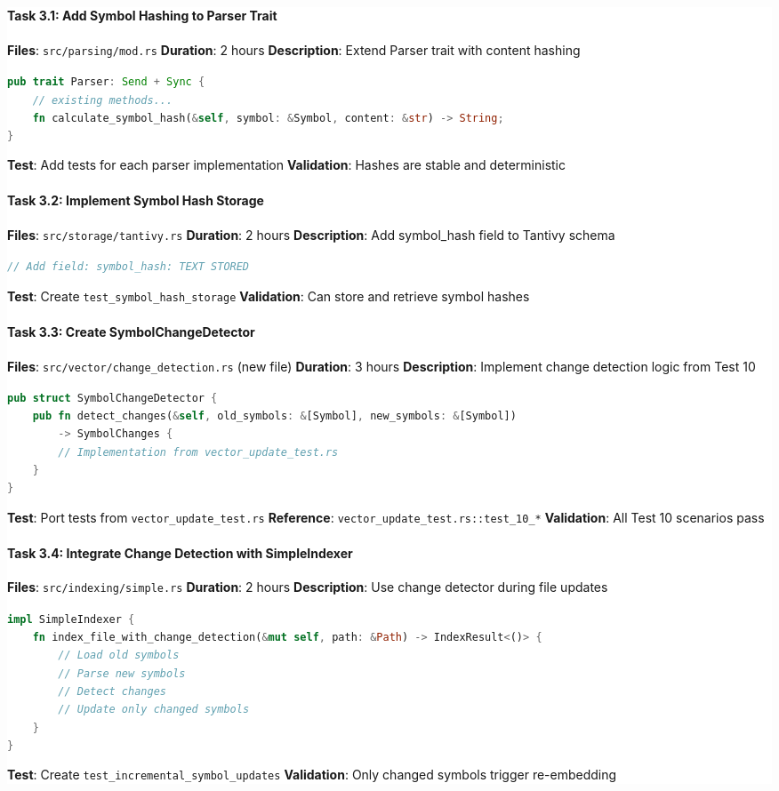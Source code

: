 #### Task 3.1: Add Symbol Hashing to Parser Trait
**Files**: `src/parsing/mod.rs`
**Duration**: 2 hours
**Description**: Extend Parser trait with content hashing
```rust
pub trait Parser: Send + Sync {
    // existing methods...
    fn calculate_symbol_hash(&self, symbol: &Symbol, content: &str) -> String;
}
```
**Test**: Add tests for each parser implementation
**Validation**: Hashes are stable and deterministic

#### Task 3.2: Implement Symbol Hash Storage
**Files**: `src/storage/tantivy.rs`
**Duration**: 2 hours
**Description**: Add symbol_hash field to Tantivy schema
```rust
// Add field: symbol_hash: TEXT STORED
```
**Test**: Create `test_symbol_hash_storage`
**Validation**: Can store and retrieve symbol hashes

#### Task 3.3: Create SymbolChangeDetector
**Files**: `src/vector/change_detection.rs` (new file)
**Duration**: 3 hours
**Description**: Implement change detection logic from Test 10
```rust
pub struct SymbolChangeDetector {
    pub fn detect_changes(&self, old_symbols: &[Symbol], new_symbols: &[Symbol]) 
        -> SymbolChanges {
        // Implementation from vector_update_test.rs
    }
}
```
**Test**: Port tests from `vector_update_test.rs`
**Reference**: `vector_update_test.rs::test_10_*`
**Validation**: All Test 10 scenarios pass

#### Task 3.4: Integrate Change Detection with SimpleIndexer
**Files**: `src/indexing/simple.rs`
**Duration**: 2 hours
**Description**: Use change detector during file updates
```rust
impl SimpleIndexer {
    fn index_file_with_change_detection(&mut self, path: &Path) -> IndexResult<()> {
        // Load old symbols
        // Parse new symbols
        // Detect changes
        // Update only changed symbols
    }
}
```
**Test**: Create `test_incremental_symbol_updates`
**Validation**: Only changed symbols trigger re-embedding
